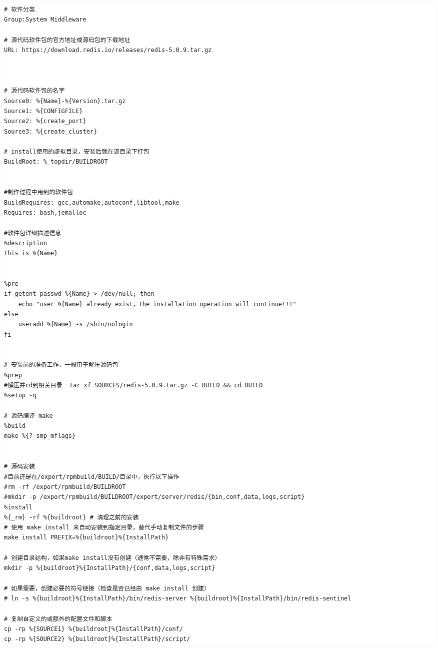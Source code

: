 ```
# 软件分类
Group:System Middleware

# 源代码软件包的官方地址或源码包的下载地址 
URL: https://download.redis.io/releases/redis-5.0.9.tar.gz



# 源代码软件包的名字 
Source0: %{Name}-%{Version}.tar.gz
Source1: %{CONFIGFILE}
Source2: %{create_port}
Source3: %{create_cluster}

# install使用的虚拟目录，安装后就在该目录下打包 
BuildRoot: %_topdir/BUILDROOT


#制作过程中用到的软件包
BuildRequires: gcc,automake,autoconf,libtool,make
Requires: bash,jemalloc

#软件包详细描述信息 
%description
This is %{Name}


%pre
if getent passwd %{Name} > /dev/null; then
    echo "user %{Name} already exist，The installation operation will continue!!!"
else
    useradd %{Name} -s /sbin/nologin
fi


# 安装前的准备工作，一般用于解压源码包
%prep
#解压并cd到相关目录  tar xf SOURCES/redis-5.0.9.tar.gz -C BUILD && cd BUILD
%setup -q

# 源码编译 make
%build
make %{?_smp_mflags}


# 源码安装
#目前还是在/export/rpmbuild/BUILD/目录中，执行以下操作
#rm -rf /export/rpmbuild/BUILDROOT
#mkdir -p /export/rpmbuild/BUILDROOT/export/server/redis/{bin,conf,data,logs,script}
%install
%{_rm} -rf %{buildroot} # 清理之前的安装
# 使用 make install 来自动安装到指定目录，替代手动复制文件的步骤
make install PREFIX=%{buildroot}%{InstallPath}

# 创建目录结构，如果make install没有创建（通常不需要，除非有特殊需求）
mkdir -p %{buildroot}%{InstallPath}/{conf,data,logs,script}

# 如果需要，创建必要的符号链接（检查是否已经由 make install 创建）
# ln -s %{buildroot}%{InstallPath}/bin/redis-server %{buildroot}%{InstallPath}/bin/redis-sentinel

# 复制自定义的或额外的配置文件和脚本
cp -rp %{SOURCE1} %{buildroot}%{InstallPath}/conf/
cp -rp %{SOURCE2} %{buildroot}%{InstallPath}/script/
```